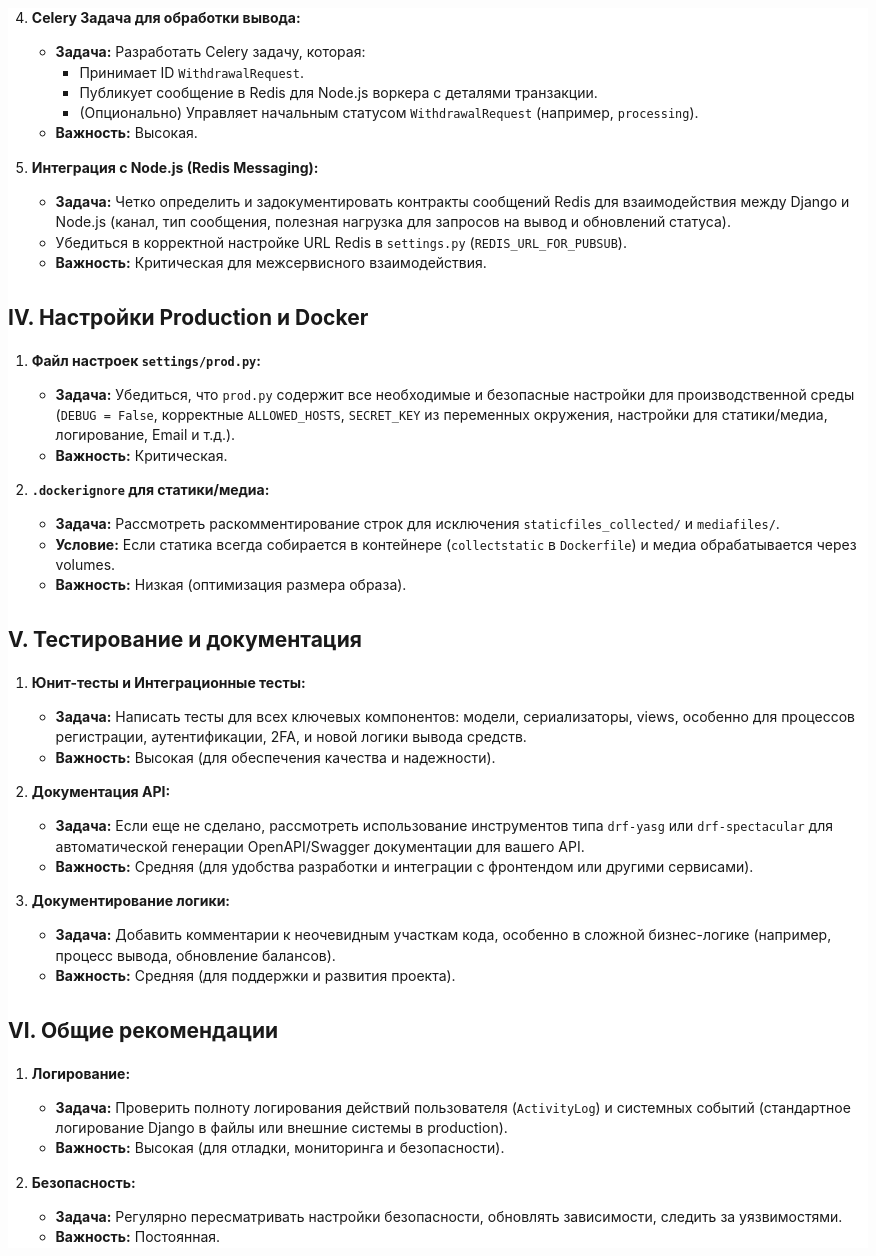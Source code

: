 4.  **Celery Задача для обработки вывода:**
    *   **Задача:** Разработать Celery задачу, которая:
        *   Принимает ID `WithdrawalRequest`.
        *   Публикует сообщение в Redis для Node.js воркера с деталями транзакции.
        *   (Опционально) Управляет начальным статусом `WithdrawalRequest` (например, `processing`).
    *   **Важность:** Высокая.

5.  **Интеграция с Node.js (Redis Messaging):**
    *   **Задача:** Четко определить и задокументировать контракты сообщений Redis для взаимодействия между Django и Node.js (канал, тип сообщения, полезная нагрузка для запросов на вывод и обновлений статуса).
    *   Убедиться в корректной настройке URL Redis в `settings.py` (`REDIS_URL_FOR_PUBSUB`).
    *   **Важность:** Критическая для межсервисного взаимодействия.

## IV. Настройки Production и Docker

1.  **Файл настроек `settings/prod.py`:**
    *   **Задача:** Убедиться, что `prod.py` содержит все необходимые и безопасные настройки для производственной среды (`DEBUG = False`, корректные `ALLOWED_HOSTS`, `SECRET_KEY` из переменных окружения, настройки для статики/медиа, логирование, Email и т.д.).
    *   **Важность:** Критическая.

2.  **`.dockerignore` для статики/медиа:**
    *   **Задача:** Рассмотреть раскомментирование строк для исключения `staticfiles_collected/` и `mediafiles/`.
    *   **Условие:** Если статика всегда собирается в контейнере (`collectstatic` в `Dockerfile`) и медиа обрабатывается через volumes.
    *   **Важность:** Низкая (оптимизация размера образа).

## V. Тестирование и документация

1.  **Юнит-тесты и Интеграционные тесты:**
    *   **Задача:** Написать тесты для всех ключевых компонентов: модели, сериализаторы, views, особенно для процессов регистрации, аутентификации, 2FA, и новой логики вывода средств.
    *   **Важность:** Высокая (для обеспечения качества и надежности).

2.  **Документация API:**
    *   **Задача:** Если еще не сделано, рассмотреть использование инструментов типа `drf-yasg` или `drf-spectacular` для автоматической генерации OpenAPI/Swagger документации для вашего API.
    *   **Важность:** Средняя (для удобства разработки и интеграции с фронтендом или другими сервисами).

3.  **Документирование логики:**
    *   **Задача:** Добавить комментарии к неочевидным участкам кода, особенно в сложной бизнес-логике (например, процесс вывода, обновление балансов).
    *   **Важность:** Средняя (для поддержки и развития проекта).

## VI. Общие рекомендации

1.  **Логирование:**
    *   **Задача:** Проверить полноту логирования действий пользователя (`ActivityLog`) и системных событий (стандартное логирование Django в файлы или внешние системы в production).
    *   **Важность:** Высокая (для отладки, мониторинга и безопасности).

2.  **Безопасность:**
    *   **Задача:** Регулярно пересматривать настройки безопасности, обновлять зависимости, следить за уязвимостями.
    *   **Важность:** Постоянная. 